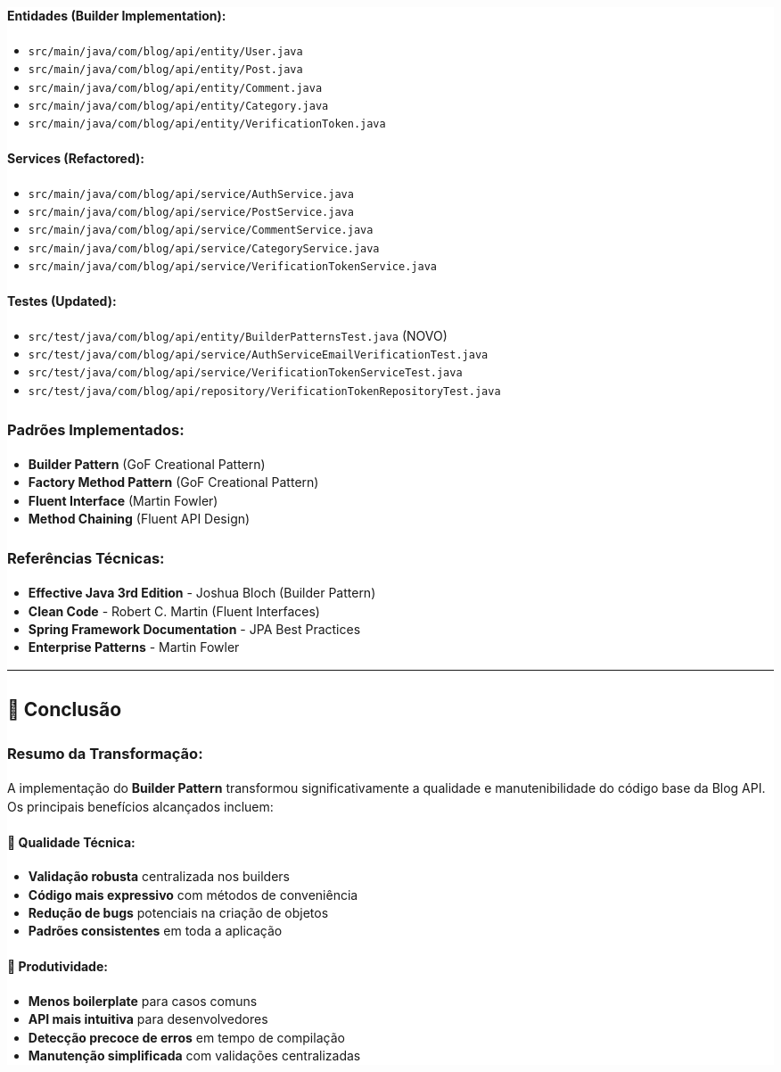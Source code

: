 #### **Entidades (Builder Implementation):**
- `src/main/java/com/blog/api/entity/User.java`
- `src/main/java/com/blog/api/entity/Post.java`
- `src/main/java/com/blog/api/entity/Comment.java`
- `src/main/java/com/blog/api/entity/Category.java`
- `src/main/java/com/blog/api/entity/VerificationToken.java`

#### **Services (Refactored):**
- `src/main/java/com/blog/api/service/AuthService.java`
- `src/main/java/com/blog/api/service/PostService.java`
- `src/main/java/com/blog/api/service/CommentService.java`
- `src/main/java/com/blog/api/service/CategoryService.java`
- `src/main/java/com/blog/api/service/VerificationTokenService.java`

#### **Testes (Updated):**
- `src/test/java/com/blog/api/entity/BuilderPatternsTest.java` (NOVO)
- `src/test/java/com/blog/api/service/AuthServiceEmailVerificationTest.java`
- `src/test/java/com/blog/api/service/VerificationTokenServiceTest.java`
- `src/test/java/com/blog/api/repository/VerificationTokenRepositoryTest.java`

### **Padrões Implementados:**
- **Builder Pattern** (GoF Creational Pattern)
- **Factory Method Pattern** (GoF Creational Pattern)  
- **Fluent Interface** (Martin Fowler)
- **Method Chaining** (Fluent API Design)

### **Referências Técnicas:**
- **Effective Java 3rd Edition** - Joshua Bloch (Builder Pattern)
- **Clean Code** - Robert C. Martin (Fluent Interfaces)
- **Spring Framework Documentation** - JPA Best Practices
- **Enterprise Patterns** - Martin Fowler

---

## 📝 Conclusão

### **Resumo da Transformação:**

A implementação do **Builder Pattern** transformou significativamente a qualidade e manutenibilidade do código base da Blog API. Os principais benefícios alcançados incluem:

#### **🎯 Qualidade Técnica:**
- **Validação robusta** centralizada nos builders
- **Código mais expressivo** com métodos de conveniência
- **Redução de bugs** potenciais na criação de objetos
- **Padrões consistentes** em toda a aplicação

#### **🚀 Produtividade:**
- **Menos boilerplate** para casos comuns
- **API mais intuitiva** para desenvolvedores
- **Detecção precoce de erros** em tempo de compilação
- **Manutenção simplificada** com validações centralizadas
